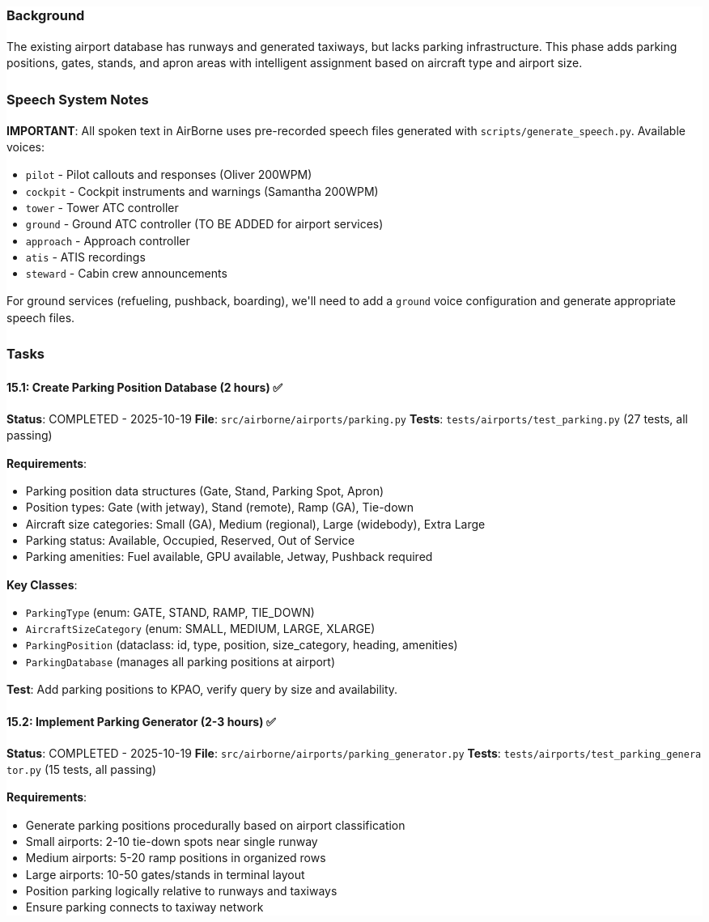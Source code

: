 ### Background
The existing airport database has runways and generated taxiways, but lacks parking infrastructure. This phase adds parking positions, gates, stands, and apron areas with intelligent assignment based on aircraft type and airport size.

### Speech System Notes
**IMPORTANT**: All spoken text in AirBorne uses pre-recorded speech files generated with `scripts/generate_speech.py`. Available voices:
- `pilot` - Pilot callouts and responses (Oliver 200WPM)
- `cockpit` - Cockpit instruments and warnings (Samantha 200WPM)
- `tower` - Tower ATC controller
- `ground` - Ground ATC controller (TO BE ADDED for airport services)
- `approach` - Approach controller
- `atis` - ATIS recordings
- `steward` - Cabin crew announcements

For ground services (refueling, pushback, boarding), we'll need to add a `ground` voice configuration and generate appropriate speech files.

### Tasks

#### 15.1: Create Parking Position Database (2 hours) ✅
**Status**: COMPLETED - 2025-10-19
**File**: `src/airborne/airports/parking.py`
**Tests**: `tests/airports/test_parking.py` (27 tests, all passing)

**Requirements**:
- Parking position data structures (Gate, Stand, Parking Spot, Apron)
- Position types: Gate (with jetway), Stand (remote), Ramp (GA), Tie-down
- Aircraft size categories: Small (GA), Medium (regional), Large (widebody), Extra Large
- Parking status: Available, Occupied, Reserved, Out of Service
- Parking amenities: Fuel available, GPU available, Jetway, Pushback required

**Key Classes**:
- `ParkingType` (enum: GATE, STAND, RAMP, TIE_DOWN)
- `AircraftSizeCategory` (enum: SMALL, MEDIUM, LARGE, XLARGE)
- `ParkingPosition` (dataclass: id, type, position, size_category, heading, amenities)
- `ParkingDatabase` (manages all parking positions at airport)

**Test**: Add parking positions to KPAO, verify query by size and availability.

#### 15.2: Implement Parking Generator (2-3 hours) ✅
**Status**: COMPLETED - 2025-10-19
**File**: `src/airborne/airports/parking_generator.py`
**Tests**: `tests/airports/test_parking_generator.py` (15 tests, all passing)

**Requirements**:
- Generate parking positions procedurally based on airport classification
- Small airports: 2-10 tie-down spots near single runway
- Medium airports: 5-20 ramp positions in organized rows
- Large airports: 10-50 gates/stands in terminal layout
- Position parking logically relative to runways and taxiways
- Ensure parking connects to taxiway network
